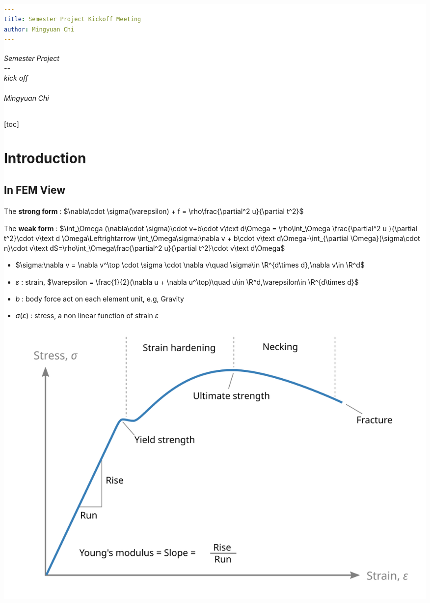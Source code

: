 ```yaml
---
title: Semester Project Kickoff Meeting
author: Mingyuan Chi
---
```


###### Semester Project<br>--<br>kick off<br><br>*Mingyuan Chi*



[toc]



# Introduction

## In FEM View

The **strong form** :  $\nabla\cdot \sigma(\varepsilon) + f = \rho\frac{\partial^2 u}{\partial t^2}$

The **weak form** : $\int_\Omega (\nabla\cdot \sigma)\cdot v+b\cdot v\text d\Omega = \rho\int_\Omega \frac{\partial^2 u }{\partial t^2}\cdot v\text d \Omega\Leftrightarrow \int_\Omega\sigma:\nabla v + b\cdot v\text d\Omega-\int_{\partial \Omega}(\sigma\cdot n)\cdot v\text dS=\rho\int_\Omega\frac{\partial^2 u}{\partial t^2}\cdot v\text d\Omega$

- $\sigma:\nabla v = \nabla v^\top \cdot \sigma \cdot \nabla v\quad \sigma\in \R^{d\times d},\nabla v\in \R^d$

- $\varepsilon$ : strain, $\varepsilon = \frac{1}{2}(\nabla u + \nabla u^\top)\quad u\in \R^d,\varepsilon\in \R^{d\times d}$

- $b$ : body force act on each element unit, e.g, Gravity

- $\sigma(\varepsilon)$ : stress, a non linear function of strain $\varepsilon$

  ![stress-strain relation](images.assets/Stress_strain_ductile.svg?darksrc=invert#center#400px)